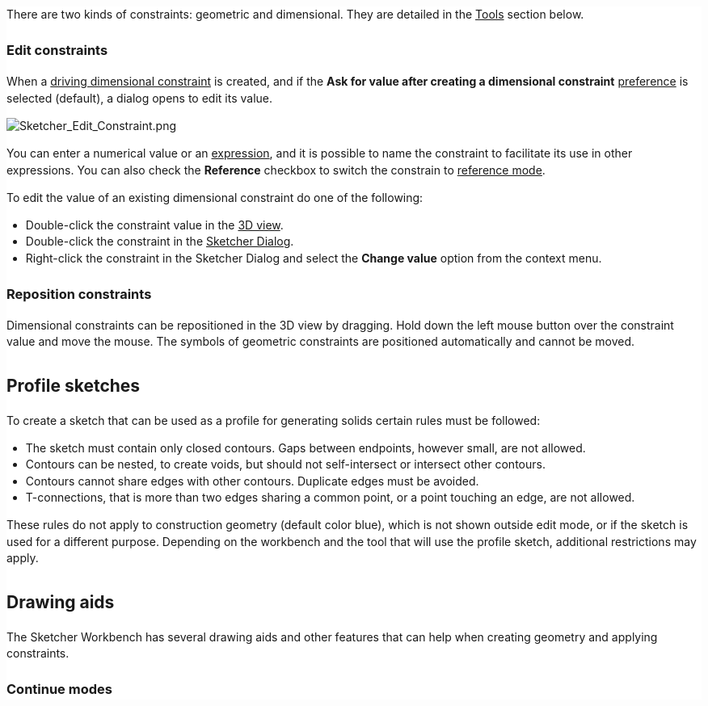 There are two kinds of constraints: geometric and dimensional. They are detailed in the [Tools](#Tools) section below.

### Edit constraints

When a [driving dimensional constraint](/Sketcher_ToggleDrivingConstraint "Sketcher ToggleDrivingConstraint") is created, and if the **Ask for value after creating a dimensional constraint** [preference](/Sketcher_Preferences#Display "Sketcher Preferences") is selected (default), a dialog opens to edit its value.

![Sketcher_Edit_Constraint.png](/images/Sketcher_Edit_Constraint.png)

You can enter a numerical value or an [expression](/Expressions "Expressions"), and it is possible to name the constraint to facilitate its use in other expressions. You can also check the **Reference** checkbox to switch the constrain to [reference mode](/Sketcher_ToggleDrivingConstraint "Sketcher ToggleDrivingConstraint").

To edit the value of an existing dimensional constraint do one of the following:

- Double-click the constraint value in the [3D view](/3D_view "3D view").
- Double-click the constraint in the [Sketcher Dialog](/Sketcher_Dialog "Sketcher Dialog").
- Right-click the constraint in the Sketcher Dialog and select the **Change value** option from the context menu.

### Reposition constraints

Dimensional constraints can be repositioned in the 3D view by dragging. Hold down the left mouse button over the constraint value and move the mouse. The symbols of geometric constraints are positioned automatically and cannot be moved.

## Profile sketches

To create a sketch that can be used as a profile for generating solids certain rules must be followed:

- The sketch must contain only closed contours. Gaps between endpoints, however small, are not allowed.
- Contours can be nested, to create voids, but should not self-intersect or intersect other contours.
- Contours cannot share edges with other contours. Duplicate edges must be avoided.
- T-connections, that is more than two edges sharing a common point, or a point touching an edge, are not allowed.

These rules do not apply to construction geometry (default color blue), which is not shown outside edit mode, or if the sketch is used for a different purpose. Depending on the workbench and the tool that will use the profile sketch, additional restrictions may apply.

## Drawing aids

The Sketcher Workbench has several drawing aids and other features that can help when creating geometry and applying constraints.

### Continue modes
